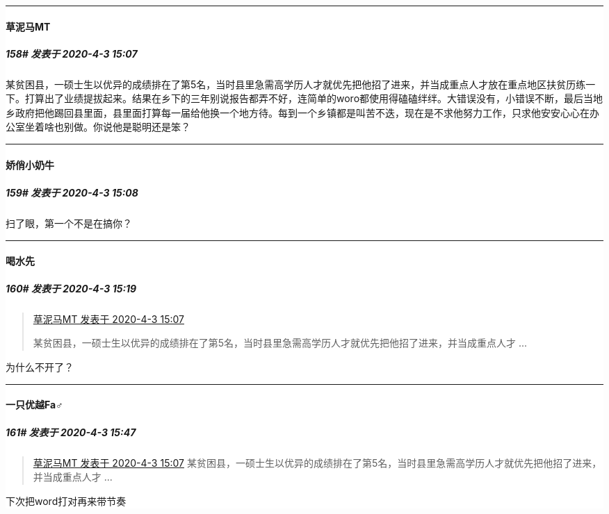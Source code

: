 

-----

####  草泥马MT  
##### 158#       发表于 2020-4-3 15:07




某贫困县，一硕士生以优异的成绩排在了第5名，当时县里急需高学历人才就优先把他招了进来，并当成重点人才放在重点地区扶贫历练一下。打算出了业绩提拔起来。结果在乡下的三年别说报告都弄不好，连简单的woro都使用得磕磕绊绊。大错误没有，小错误不断，最后当地乡政府把他踢回县里面，县里面打算每一届给他换一个地方待。每到一个乡镇都是叫苦不迭，现在是不求他努力工作，只求他安安心心在办公室坐着啥也别做。你说他是聪明还是笨？







-----

####  娇俏小奶牛  
##### 159#       发表于 2020-4-3 15:08




扫了眼，第一个不是在搞你？







-----

####  喝水先  
##### 160#       发表于 2020-4-3 15:19



<blockquote><a href="httphttps://bbs.saraba1st.com/2b/forum.php?mod=redirect&amp;goto=findpost&amp;pid=46967215&amp;ptid=1922077" target="_blank">草泥马MT 发表于 2020-4-3 15:07</a>

某贫困县，一硕士生以优异的成绩排在了第5名，当时县里急需高学历人才就优先把他招了进来，并当成重点人才 ...</blockquote>
为什么不开了？







-----

####  一只优越Fa♂  
##### 161#       发表于 2020-4-3 15:47



<blockquote><a href="httphttps://bbs.saraba1st.com/2b/forum.php?mod=redirect&amp;goto=findpost&amp;pid=46967215&amp;ptid=1922077" target="_blank">草泥马MT 发表于 2020-4-3 15:07</a>
某贫困县，一硕士生以优异的成绩排在了第5名，当时县里急需高学历人才就优先把他招了进来，并当成重点人才 ...</blockquote>
下次把word打对再来带节奏
